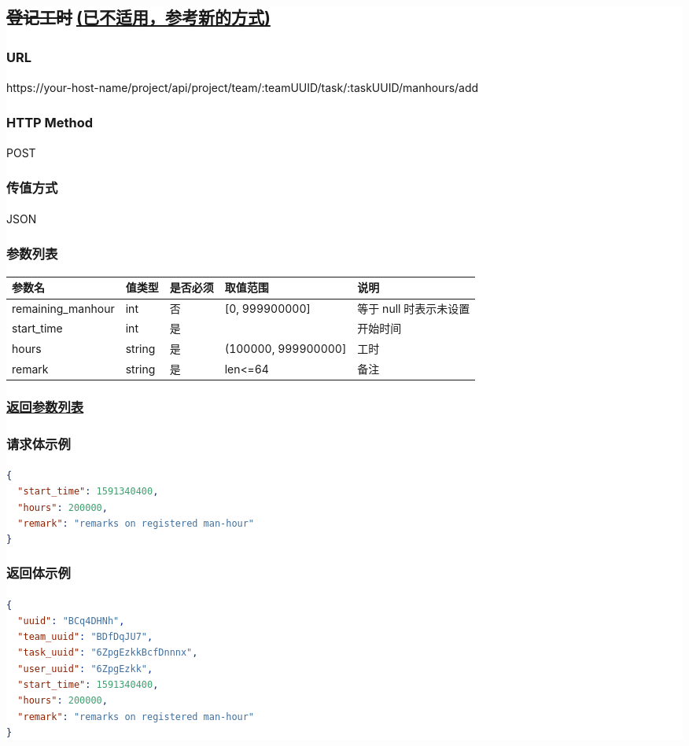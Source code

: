 ## ~~登记工时~~ [(已不适用，参考新的方式)](https://ones.cn/project/open-api-doc/graphql/example.html#工时 '工时')

### URL

https://your-host-name/project/api/project/team/:teamUUID/task/:taskUUID/manhours/add

### HTTP Method

POST

### 传值方式

JSON

### 参数列表

| 参数名            | 值类型 | 是否必须 | 取值范围            | 说明                   |
| :---------------- | :----- | :------- | :------------------ | :--------------------- |
| remaining_manhour | int    | 否       | [0, 999900000]      | 等于 null 时表示未设置 |
| start_time        | int    | 是       |                     | 开始时间               |
| hours             | string | 是       | (100000, 999900000] | 工时                   |
| remark            | string | 是       | len<=64             | 备注                   |

### [返回参数列表](#manhour)

### 请求体示例

```json
{
  "start_time": 1591340400,
  "hours": 200000,
  "remark": "remarks on registered man-hour"
}
```

### 返回体示例

```json
{
  "uuid": "BCq4DHNh",
  "team_uuid": "BDfDqJU7",
  "task_uuid": "6ZpgEzkkBcfDnnnx",
  "user_uuid": "6ZpgEzkk",
  "start_time": 1591340400,
  "hours": 200000,
  "remark": "remarks on registered man-hour"
}
```
